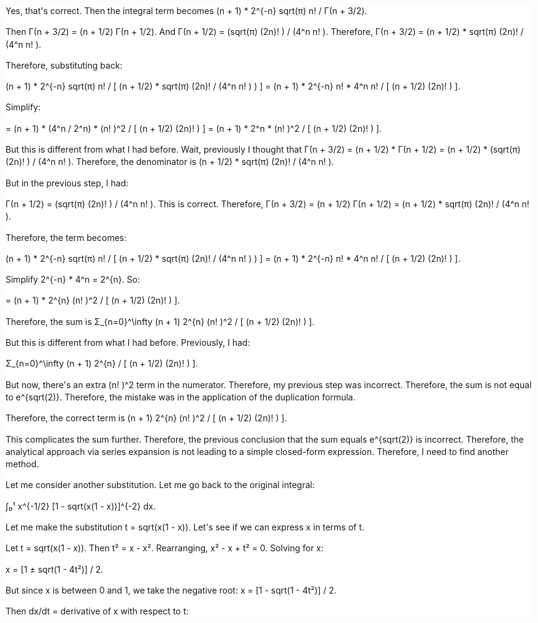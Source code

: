 Yes, that's correct. Then the integral term becomes (n + 1) * 2^{-n} sqrt(π) n! / Γ(n + 3/2).

Then Γ(n + 3/2) = (n + 1/2) Γ(n + 1/2). And Γ(n + 1/2) = (sqrt(π) (2n)! ) / (4^n n! ). Therefore, Γ(n + 3/2) = (n + 1/2) * sqrt(π) (2n)! / (4^n n! ).

Therefore, substituting back:

(n + 1) * 2^{-n} sqrt(π) n! / [ (n + 1/2) * sqrt(π) (2n)! / (4^n n! ) ) ] = (n + 1) * 2^{-n} n! * 4^n n! / [ (n + 1/2) (2n)! ) ].

Simplify:

= (n + 1) * (4^n / 2^n) * (n! )^2 / [ (n + 1/2) (2n)! ) ] = (n + 1) * 2^n * (n! )^2 / [ (n + 1/2) (2n)! ) ].

But this is different from what I had before. Wait, previously I thought that Γ(n + 3/2) = (n + 1/2) * Γ(n + 1/2) = (n + 1/2) * (sqrt(π) (2n)! ) / (4^n n! ). Therefore, the denominator is (n + 1/2) * sqrt(π) (2n)! / (4^n n! ).

But in the previous step, I had:

Γ(n + 1/2) = (sqrt(π) (2n)! ) / (4^n n! ). This is correct. Therefore, Γ(n + 3/2) = (n + 1/2) Γ(n + 1/2) = (n + 1/2) * sqrt(π) (2n)! / (4^n n! ).

Therefore, the term becomes:

(n + 1) * 2^{-n} sqrt(π) n! / [ (n + 1/2) * sqrt(π) (2n)! / (4^n n! ) ) ] = (n + 1) * 2^{-n} n! * 4^n n! / [ (n + 1/2) (2n)! ) ].

Simplify 2^{-n} * 4^n = 2^{n}. So:

= (n + 1) * 2^{n} (n! )^2 / [ (n + 1/2) (2n)! ) ].

Therefore, the sum is Σ_{n=0}^\infty (n + 1) 2^{n} (n! )^2 / [ (n + 1/2) (2n)! ) ].

But this is different from what I had before. Previously, I had:

Σ_{n=0}^\infty (n + 1) 2^{n} / [ (n + 1/2) (2n)! ) ].

But now, there's an extra (n! )^2 term in the numerator. Therefore, my previous step was incorrect. Therefore, the sum is not equal to e^{sqrt(2)}. Therefore, the mistake was in the application of the duplication formula.

Therefore, the correct term is (n + 1) 2^{n} (n! )^2 / [ (n + 1/2) (2n)! ) ].

This complicates the sum further. Therefore, the previous conclusion that the sum equals e^{sqrt(2)} is incorrect. Therefore, the analytical approach via series expansion is not leading to a simple closed-form expression. Therefore, I need to find another method.

Let me consider another substitution. Let me go back to the original integral:

∫₀¹ x^{-1/2} [1 - sqrt(x(1 - x))]^{-2} dx.

Let me make the substitution t = sqrt(x(1 - x)). Let's see if we can express x in terms of t.

Let t = sqrt(x(1 - x)). Then t² = x - x². Rearranging, x² - x + t² = 0. Solving for x:

x = [1 ± sqrt(1 - 4t²)] / 2.

But since x is between 0 and 1, we take the negative root: x = [1 - sqrt(1 - 4t²)] / 2.

Then dx/dt = derivative of x with respect to t:
